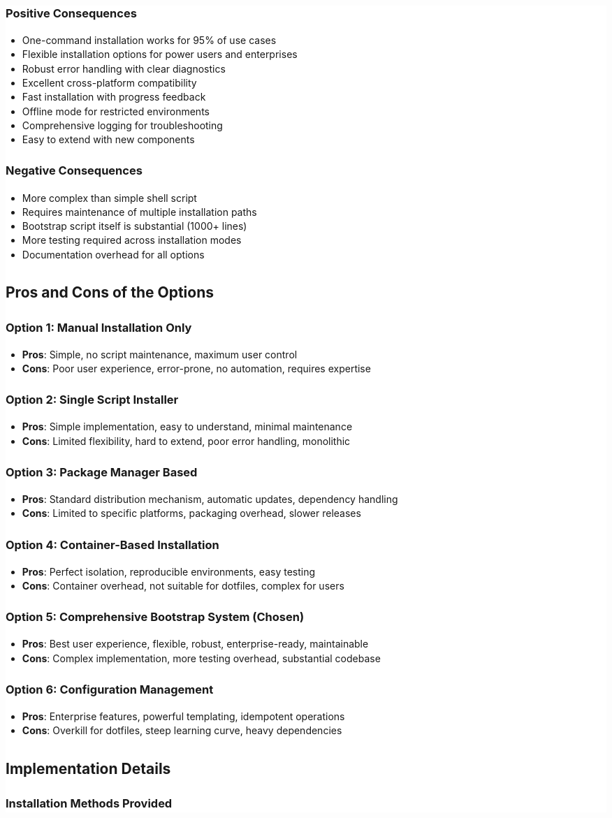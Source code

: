 ### Positive Consequences
- One-command installation works for 95% of use cases
- Flexible installation options for power users and enterprises
- Robust error handling with clear diagnostics
- Excellent cross-platform compatibility
- Fast installation with progress feedback
- Offline mode for restricted environments
- Comprehensive logging for troubleshooting
- Easy to extend with new components

### Negative Consequences
- More complex than simple shell script
- Requires maintenance of multiple installation paths
- Bootstrap script itself is substantial (1000+ lines)
- More testing required across installation modes
- Documentation overhead for all options

## Pros and Cons of the Options

### Option 1: Manual Installation Only
- **Pros**: Simple, no script maintenance, maximum user control
- **Cons**: Poor user experience, error-prone, no automation, requires expertise

### Option 2: Single Script Installer
- **Pros**: Simple implementation, easy to understand, minimal maintenance
- **Cons**: Limited flexibility, hard to extend, poor error handling, monolithic

### Option 3: Package Manager Based
- **Pros**: Standard distribution mechanism, automatic updates, dependency handling
- **Cons**: Limited to specific platforms, packaging overhead, slower releases

### Option 4: Container-Based Installation
- **Pros**: Perfect isolation, reproducible environments, easy testing
- **Cons**: Container overhead, not suitable for dotfiles, complex for users

### Option 5: Comprehensive Bootstrap System (Chosen)
- **Pros**: Best user experience, flexible, robust, enterprise-ready, maintainable
- **Cons**: Complex implementation, more testing overhead, substantial codebase

### Option 6: Configuration Management
- **Pros**: Enterprise features, powerful templating, idempotent operations
- **Cons**: Overkill for dotfiles, steep learning curve, heavy dependencies

## Implementation Details

### Installation Methods Provided
